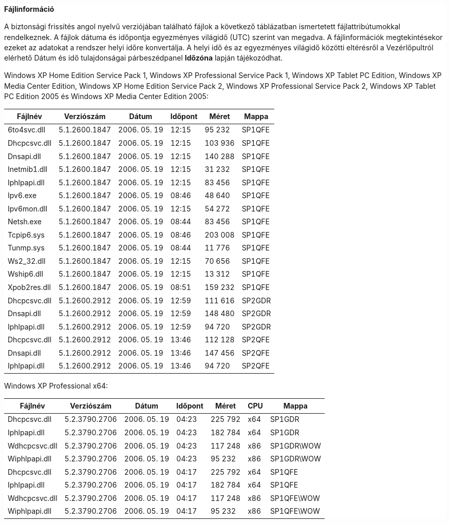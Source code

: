 **Fájlinformáció**

A biztonsági frissítés angol nyelvű verziójában található fájlok a következő táblázatban ismertetett fájlattribútumokkal rendelkeznek. A fájlok dátuma és időpontja egyezményes világidő (UTC) szerint van megadva. A fájlinformációk megtekintésekor ezeket az adatokat a rendszer helyi időre konvertálja. A helyi idő és az egyezményes világidő közötti eltérésről a Vezérlőpultról elérhető Dátum és idő tulajdonságai párbeszédpanel **Időzóna** lapján tájékozódhat.

Windows XP Home Edition Service Pack 1, Windows XP Professional Service Pack 1, Windows XP Tablet PC Edition, Windows XP Media Center Edition, Windows XP Home Edition Service Pack 2, Windows XP Professional Service Pack 2, Windows XP Tablet PC Edition 2005 és Windows XP Media Center Edition 2005:

| Fájlnév      | Verziószám    | Dátum        | Időpont | Méret   | Mappa  |
|--------------|---------------|--------------|---------|---------|--------|
| 6to4svc.dll  | 5.1.2600.1847 | 2006. 05. 19 | 12:15   | 95 232  | SP1QFE |
| Dhcpcsvc.dll | 5.1.2600.1847 | 2006. 05. 19 | 12:15   | 103 936 | SP1QFE |
| Dnsapi.dll   | 5.1.2600.1847 | 2006. 05. 19 | 12:15   | 140 288 | SP1QFE |
| Inetmib1.dll | 5.1.2600.1847 | 2006. 05. 19 | 12:15   | 31 232  | SP1QFE |
| Iphlpapi.dll | 5.1.2600.1847 | 2006. 05. 19 | 12:15   | 83 456  | SP1QFE |
| Ipv6.exe     | 5.1.2600.1847 | 2006. 05. 19 | 08:46   | 48 640  | SP1QFE |
| Ipv6mon.dll  | 5.1.2600.1847 | 2006. 05. 19 | 12:15   | 54 272  | SP1QFE |
| Netsh.exe    | 5.1.2600.1847 | 2006. 05. 19 | 08:44   | 83 456  | SP1QFE |
| Tcpip6.sys   | 5.1.2600.1847 | 2006. 05. 19 | 08:46   | 203 008 | SP1QFE |
| Tunmp.sys    | 5.1.2600.1847 | 2006. 05. 19 | 08:44   | 11 776  | SP1QFE |
| Ws2\_32.dll  | 5.1.2600.1847 | 2006. 05. 19 | 12:15   | 70 656  | SP1QFE |
| Wship6.dll   | 5.1.2600.1847 | 2006. 05. 19 | 12:15   | 13 312  | SP1QFE |
| Xpob2res.dll | 5.1.2600.1847 | 2006. 05. 19 | 08:51   | 159 232 | SP1QFE |
| Dhcpcsvc.dll | 5.1.2600.2912 | 2006. 05. 19 | 12:59   | 111 616 | SP2GDR |
| Dnsapi.dll   | 5.1.2600.2912 | 2006. 05. 19 | 12:59   | 148 480 | SP2GDR |
| Iphlpapi.dll | 5.1.2600.2912 | 2006. 05. 19 | 12:59   | 94 720  | SP2GDR |
| Dhcpcsvc.dll | 5.1.2600.2912 | 2006. 05. 19 | 13:46   | 112 128 | SP2QFE |
| Dnsapi.dll   | 5.1.2600.2912 | 2006. 05. 19 | 13:46   | 147 456 | SP2QFE |
| Iphlpapi.dll | 5.1.2600.2912 | 2006. 05. 19 | 13:46   | 94 720  | SP2QFE |

Windows XP Professional x64:

| Fájlnév       | Verziószám    | Dátum        | Időpont | Méret   | CPU | Mappa       |
|---------------|---------------|--------------|---------|---------|-----|-------------|
| Dhcpcsvc.dll  | 5.2.3790.2706 | 2006. 05. 19 | 04:23   | 225 792 | x64 | SP1GDR      |
| Iphlpapi.dll  | 5.2.3790.2706 | 2006. 05. 19 | 04:23   | 182 784 | x64 | SP1GDR      |
| Wdhcpcsvc.dll | 5.2.3790.2706 | 2006. 05. 19 | 04:23   | 117 248 | x86 | SP1GDR\\WOW |
| Wiphlpapi.dll | 5.2.3790.2706 | 2006. 05. 19 | 04:23   | 95 232  | x86 | SP1GDR\\WOW |
| Dhcpcsvc.dll  | 5.2.3790.2706 | 2006. 05. 19 | 04:17   | 225 792 | x64 | SP1QFE      |
| Iphlpapi.dll  | 5.2.3790.2706 | 2006. 05. 19 | 04:17   | 182 784 | x64 | SP1QFE      |
| Wdhcpcsvc.dll | 5.2.3790.2706 | 2006. 05. 19 | 04:17   | 117 248 | x86 | SP1QFE\\WOW |
| Wiphlpapi.dll | 5.2.3790.2706 | 2006. 05. 19 | 04:17   | 95 232  | x86 | SP1QFE\\WOW |
